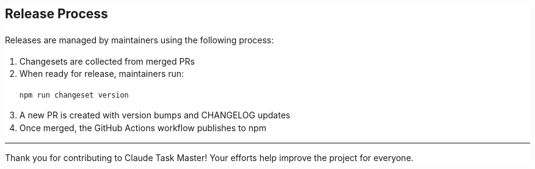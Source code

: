 ## Release Process

Releases are managed by maintainers using the following process:

1. Changesets are collected from merged PRs
2. When ready for release, maintainers run:
   ```bash
   npm run changeset version
   ```
3. A new PR is created with version bumps and CHANGELOG updates
4. Once merged, the GitHub Actions workflow publishes to npm

---

Thank you for contributing to Claude Task Master! Your efforts help improve the project for everyone.